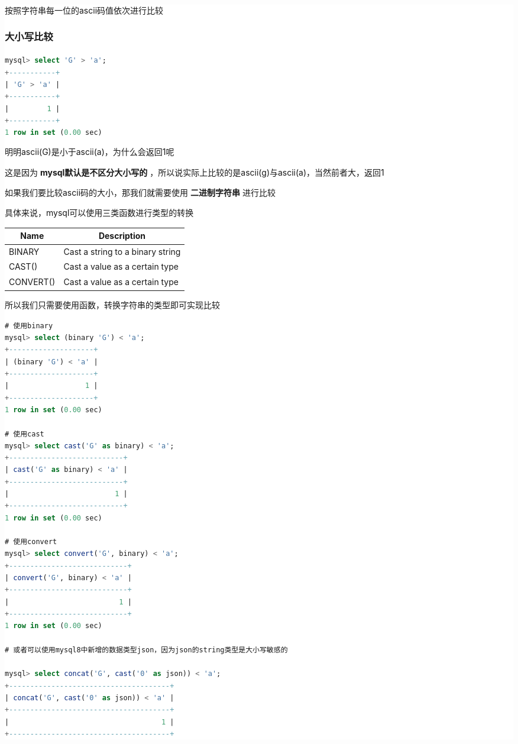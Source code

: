 按照字符串每一位的ascii码值依次进行比较

### 大小写比较

``` sql
mysql> select 'G' > 'a';
+-----------+
| 'G' > 'a' |
+-----------+
|         1 |
+-----------+
1 row in set (0.00 sec)
```
明明ascii(G)是小于ascii(a)，为什么会返回1呢

这是因为 **mysql默认是不区分大小写的** ，所以说实际上比较的是ascii(g)与ascii(a)，当然前者大，返回1

如果我们要比较ascii码的大小，那我们就需要使用 **二进制字符串** 进行比较

具体来说，mysql可以使用三类函数进行类型的转换

| Name | Description |
| ------ | ------ |
| BINARY | Cast a string to a binary string |
| CAST() | Cast a value as a certain type |
| CONVERT() | Cast a value as a certain type |

所以我们只需要使用函数，转换字符串的类型即可实现比较 

``` sql
# 使用binary
mysql> select (binary 'G') < 'a';
+--------------------+
| (binary 'G') < 'a' |
+--------------------+
|                  1 |
+--------------------+
1 row in set (0.00 sec)

# 使用cast
mysql> select cast('G' as binary) < 'a';
+---------------------------+
| cast('G' as binary) < 'a' |
+---------------------------+
|                         1 |
+---------------------------+
1 row in set (0.00 sec)

# 使用convert
mysql> select convert('G', binary) < 'a';
+----------------------------+
| convert('G', binary) < 'a' |
+----------------------------+
|                          1 |
+----------------------------+
1 row in set (0.00 sec)

# 或者可以使用mysql8中新增的数据类型json，因为json的string类型是大小写敏感的

mysql> select concat('G', cast('0' as json)) < 'a';
+--------------------------------------+
| concat('G', cast('0' as json)) < 'a' |
+--------------------------------------+
|                                    1 |
+--------------------------------------+
```